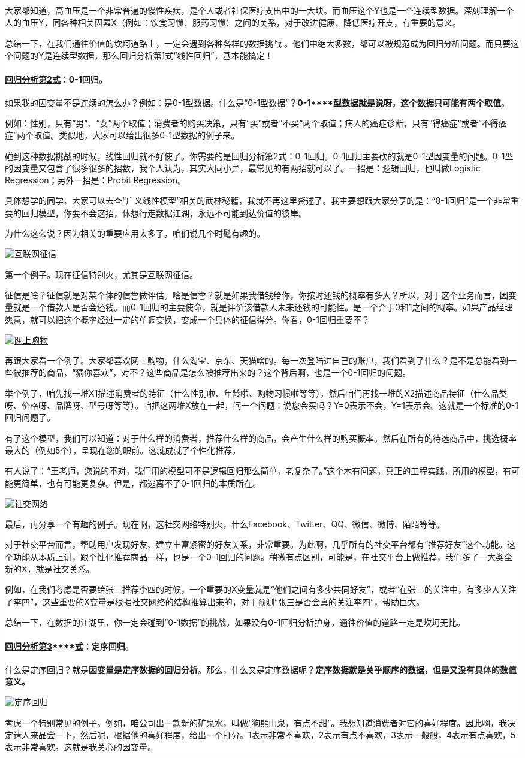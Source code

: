 大家都知道，高血压是一个非常普遍的慢性疾病，是个人或者社保医疗支出中的一大块。而血压这个Y也是一个连续型数据。深刻理解一个人的血压Y，同各种相关因素X（例如：饮食习惯、服药习惯）之间的关系，对于改进健康、降低医疗开支，有重要的意义。

总结一下，在我们通往价值的坎坷道路上，一定会遇到各种各样的数据挑战 。他们中绝大多数，都可以被规范成为回归分析问题。而只要这个问题的Y是连续型数据，那么回归分析第1式“线性回归”，基本能搞定！

#### **<u>回归分析第2</u><u>式</u>**：0-1回归。

如果我的因变量不是连续的怎么办？例如：是0-1型数据。什么是“0-1型数据”？**0-1****型数据就是说呀，这个数据只可能有两个取值**。

例如：性别，只有“男”、“女”两个取值；消费者的购买决策，只有“买”或者“不买”两个取值；病人的癌症诊断，只有“得癌症”或者“不得癌症”两个取值。类似地，大家可以给出很多0-1型数据的例子来。

碰到这种数据挑战的时候，线性回归就不好使了。你需要的是回归分析第2式：0-1回归。0-1回归主要砍的就是0-1型因变量的问题。0-1型的因变量又包含了很多很多的招数，我个人认为，其实大同小异，最常见的有两招就可以了。一招是：逻辑回归，也叫做Logistic Regression；另外一招是：Probit Regression。

具体想学的同学，大家可以去查“广义线性模型”相关的武林秘籍，我就不再这里赘述了。我主要想跟大家分享的是：“0-1回归”是一个非常重要的回归模型，你要不会这招，休想行走数据江湖，永远不可能到达价值的彼岸。

为什么这么说？因为相关的重要应用太多了，咱们说几个时髦有趣的。

[<img class="aligncenter wp-image-12470" src="http://cos.name/wp-content/uploads/2016/06/互联网征信.jpg" alt="互联网征信" width="289" height="195" srcset="http://cos.name/wp-content/uploads/2016/06/互联网征信.jpg 449w, http://cos.name/wp-content/uploads/2016/06/互联网征信-300x203.jpg 300w" sizes="(max-width: 289px) 100vw, 289px" />](http://cos.name/wp-content/uploads/2016/06/互联网征信.jpg)

第一个例子。现在征信特别火，尤其是互联网征信。

征信是啥？征信就是对某个体的信誉做评估。啥是信誉？就是如果我借钱给你，你按时还钱的概率有多大？所以，对于这个业务而言，因变量就是一个借款人是否会还钱。而0-1回归的主要使命，就是评价该借款人未来还钱的可能性。是一个介于0和1之间的概率。如果产品经理愿意，就可以把这个概率经过一定的单调变换，变成一个具体的征信得分。你看，0-1回归重要不？

[<img class="aligncenter wp-image-12475" src="http://cos.name/wp-content/uploads/2016/06/网上购物.jpg" alt="网上购物" width="285" height="211" srcset="http://cos.name/wp-content/uploads/2016/06/网上购物.jpg 800w, http://cos.name/wp-content/uploads/2016/06/网上购物-300x223.jpg 300w, http://cos.name/wp-content/uploads/2016/06/网上购物-768x570.jpg 768w, http://cos.name/wp-content/uploads/2016/06/网上购物-500x371.jpg 500w" sizes="(max-width: 285px) 100vw, 285px" />](http://cos.name/wp-content/uploads/2016/06/网上购物.jpg)

再跟大家看一个例子。大家都喜欢网上购物，什么淘宝、京东、天猫啥的。每一次登陆进自己的账户，我们看到了什么？是不是总能看到一些被推荐的商品，“猜你喜欢”，对不？这些商品是怎么被推荐出来的？这个背后啊，也是一个0-1回归的问题。

举个例子，咱先找一堆X1描述消费者的特征（什么性别啦、年龄啦、购物习惯啦等等），然后咱们再找一堆的X2描述商品特征（什么品类呀、价格呀、品牌呀、型号呀等等）。咱把这两堆X放在一起，问一个问题：说您会买吗？Y=0表示不会，Y=1表示会。这就是一个标准的0-1回归问题了。

有了这个模型，我们可以知道：对于什么样的消费者，推荐什么样的商品，会产生什么样的购买概率。然后在所有的待选商品中，挑选概率最大的（例如5个），呈现在您的眼前。这就成就了个性化推荐。

有人说了：“王老师，您说的不对，我们用的模型可不是逻辑回归那么简单，老复杂了。”这个木有问题，真正的工程实践，所用的模型，有可能更简单，也有可能更复杂。但是，都逃离不了0-1回归的本质所在。

[<img class="aligncenter wp-image-12474" src="http://cos.name/wp-content/uploads/2016/06/社交网络.jpg" alt="社交网络" width="293" height="186" srcset="http://cos.name/wp-content/uploads/2016/06/社交网络.jpg 346w, http://cos.name/wp-content/uploads/2016/06/社交网络-300x191.jpg 300w" sizes="(max-width: 293px) 100vw, 293px" />](http://cos.name/wp-content/uploads/2016/06/社交网络.jpg)

最后，再分享一个有趣的例子。现在啊，这社交网络特别火，什么Facebook、Twitter、QQ、微信、微博、陌陌等等。

对于社交平台而言，帮助用户发现好友、建立丰富紧密的好友关系，非常重要。为此啊，几乎所有的社交平台都有“推荐好友”这个功能。这个功能从本质上讲，跟个性化推荐商品一样，也是一个0-1回归的问题。稍微有点区别，可能是，在社交平台上做推荐，我们多了一大类全新的X，就是社交关系。

例如，在我们考虑是否要给张三推荐李四的时候，一个重要的X变量就是“他们之间有多少共同好友”，或者“在张三的关注中，有多少人关注了李四”，这些重要的X变量是根据社交网络的结构推算出来的，对于预测“张三是否会真的关注李四”，帮助巨大。

总结一下，在数据的江湖里，你一定会碰到“0-1数据”的挑战。如果没有0-1回归分析护身，通往价值的道路一定是坎坷无比。

#### **<u>回归分析第3</u>****<u>式</u>**：定序回归。

什么是定序回归？就是**因变量是定序数据的回归分析**。那么，什么又是定序数据呢？**定序数据就是关乎顺序的数据，但是又没有具体的数值意义。**

[<img class="aligncenter wp-image-12471" src="http://cos.name/wp-content/uploads/2016/06/定序回归.jpg" alt="定序回归" width="333" height="184" srcset="http://cos.name/wp-content/uploads/2016/06/定序回归.jpg 384w, http://cos.name/wp-content/uploads/2016/06/定序回归-300x166.jpg 300w" sizes="(max-width: 333px) 100vw, 333px" />](http://cos.name/wp-content/uploads/2016/06/定序回归.jpg)

考虑一个特别常见的例子。例如，咱公司出一款新的矿泉水，叫做“狗熊山泉，有点不甜”。我想知道消费者对它的喜好程度。因此啊，我决定请人来品尝一下，然后呢，根据他的喜好程度，给出一个打分。1表示非常不喜欢，2表示有点不喜欢，3表示一般般，4表示有点喜欢，5表示非常喜欢。这就是我关心的因变量。
